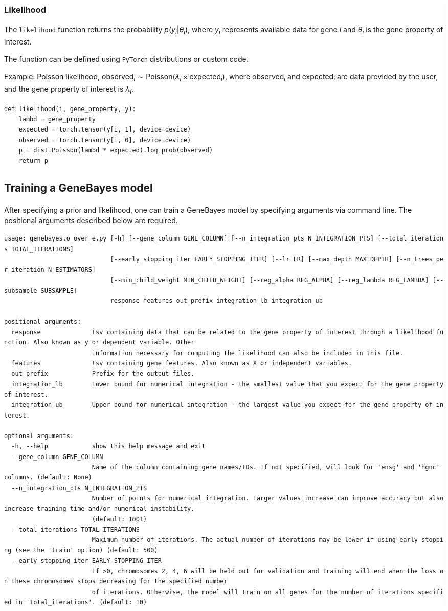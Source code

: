 ```
```

### Likelihood

The `likelihood` function returns the probability $p(y_i|\theta_i)$, where $y_i$ represents available data for gene $i$ and $\theta_i$ is the gene property of interest.

The function can be defined using `PyTorch` distributions or custom code.

Example: Poisson likelihood, $\text{observed}_i \sim \text{Poisson}(\lambda_i\times\text{expected}_i)$, where $\text{observed}_i$ and $\text{expected}_i$ are data provided by the user, and the gene property of interest is $\lambda_i$.

```
def likelihood(i, gene_property, y):
    lambd = gene_property
    expected = torch.tensor(y[i, 1], device=device)
    observed = torch.tensor(y[i, 0], device=device)
    p = dist.Poisson(lambd * expected).log_prob(observed)
    return p
```

## Training a GeneBayes model

After specifying a prior and likelihood, one can train a GeneBayes model by specifying arguments via command line. The positional arguments described below are required.

```
usage: genebayes.o_over_e.py [-h] [--gene_column GENE_COLUMN] [--n_integration_pts N_INTEGRATION_PTS] [--total_iterations TOTAL_ITERATIONS]
                             [--early_stopping_iter EARLY_STOPPING_ITER] [--lr LR] [--max_depth MAX_DEPTH] [--n_trees_per_iteration N_ESTIMATORS]
                             [--min_child_weight MIN_CHILD_WEIGHT] [--reg_alpha REG_ALPHA] [--reg_lambda REG_LAMBDA] [--subsample SUBSAMPLE]
                             response features out_prefix integration_lb integration_ub

positional arguments:
  response              tsv containing data that can be related to the gene property of interest through a likelihood function. Also known as y or dependent variable. Other
                        information necessary for computing the likelihood can also be included in this file.
  features              tsv containing gene features. Also known as X or independent variables.
  out_prefix            Prefix for the output files.
  integration_lb        Lower bound for numerical integration - the smallest value that you expect for the gene property of interest.
  integration_ub        Upper bound for numerical integration - the largest value you expect for the gene property of interest.

optional arguments:
  -h, --help            show this help message and exit
  --gene_column GENE_COLUMN
                        Name of the column containing gene names/IDs. If not specified, will look for 'ensg' and 'hgnc' columns. (default: None)
  --n_integration_pts N_INTEGRATION_PTS
                        Number of points for numerical integration. Larger values increase can improve accuracy but also increase training time and/or numerical instability.
                        (default: 1001)
  --total_iterations TOTAL_ITERATIONS
                        Maximum number of iterations. The actual number of iterations may be lower if using early stopping (see the 'train' option) (default: 500)
  --early_stopping_iter EARLY_STOPPING_ITER
                        If >0, chromosomes 2, 4, 6 will be held out for validation and training will end when the loss on these chromosomes stops decreasing for the specified number
                        of iterations. Otherwise, the model will train on all genes for the number of iterations specified in 'total_iterations'. (default: 10)
```